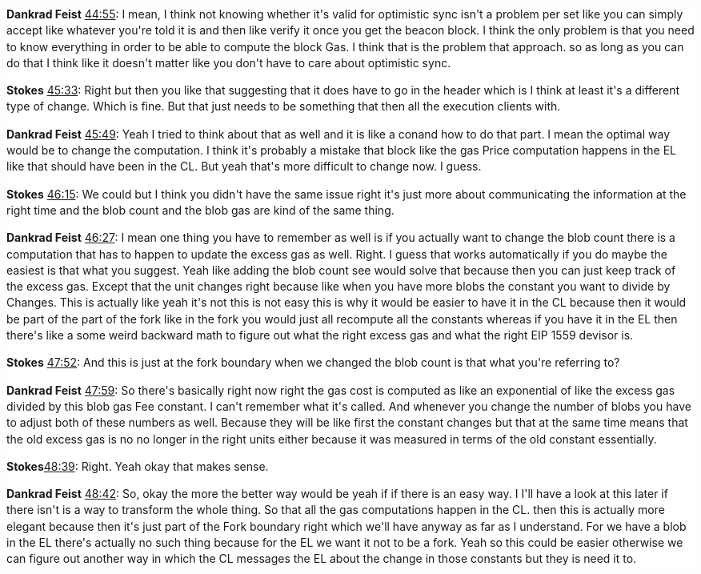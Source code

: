 **Dankrad Feist** [44:55](https://www.youtube.com/watch?v=LpY1JQHl9EY&t=2695s): I mean, I think not knowing whether it's valid for optimistic sync isn't a problem per set like you can simply accept like whatever you're told it is and then like verify it once you get the beacon block. I think the only problem is that you need to know everything in order to be able to compute the block
Gas. I think that is the problem that approach. so as long as you can do that I think like it doesn't matter like you don't have to care about optimistic sync.


**Stokes** [45:33](https://www.youtube.com/watch?v=LpY1JQHl9EY&t=2733s): Right but then you like that suggesting that it does have to go in the header which is I think at least it's a different type of change. Which is fine. But that just needs to be something that then all the execution clients with. 

**Dankrad Feist** [45:49](https://www.youtube.com/watch?v=LpY1JQHl9EY&t=2749s): Yeah I tried to think about that as well and it is like a conand how to do that part. I mean the optimal way would be to change the computation. I think it's probably a mistake that block like the gas Price computation happens in the EL like that should have been in the CL. But yeah that's more difficult to change now. I guess.

**Stokes** [46:15](https://www.youtube.com/watch?v=LpY1JQHl9EY&t=2775s): We could but I think you didn't have the same issue right it's just more about communicating the information at the right time and the blob count and the blob gas are kind of the same thing.

**Dankrad Feist** [46:27](https://www.youtube.com/watch?v=LpY1JQHl9EY&t=2787s): I mean one thing you have to remember as well is if you actually want to change the blob count there is a computation that has to happen to update the excess gas as well. Right. I guess that works automatically if you do maybe the easiest is that what you suggest. Yeah like adding the blob count see would solve that because then you can just keep track of the excess gas. Except that the unit changes right because like when you have more blobs the constant you want to divide by
Changes. This is actually like yeah it's not this is not easy this is why it would be easier to have it in the CL because then it would be part of the part of the fork like in the fork you would just all recompute all the constants whereas if you have it in the EL then there's like a some weird backward math to figure out what the right excess gas and what the right EIP 1559 devisor is. 

**Stokes** [47:52](https://www.youtube.com/watch?v=LpY1JQHl9EY&t=2872s): And this is just at the fork boundary when we changed the blob count is that what you're referring to?


**Dankrad Feist** [47:59](https://www.youtube.com/watch?v=LpY1JQHl9EY&t=2879s): So there's basically right now right the gas cost is computed as like an exponential of like the excess gas divided by this blob gas Fee constant. I can't remember what it's called. And whenever you change the number of blobs you have to adjust both of these numbers as well. Because they will be like first the constant changes but that at the same time means that the old excess gas is no no longer in the right units either because it was measured in terms of the old constant essentially. 

**Stokes**[48:39](https://www.youtube.com/watch?v=LpY1JQHl9EY&t=2919s): Right. Yeah okay that makes sense.

**Dankrad Feist** [48:42](https://www.youtube.com/watch?v=LpY1JQHl9EY&t=2922s): So,  okay the more the better way would be yeah if if there is an easy way. I I'll have a look at this later if there isn't is a way to transform the whole thing. So that all the gas computations happen in the CL.  then this is actually more elegant because then it's just part of the Fork boundary right which we'll have anyway as far as I understand. For we have a blob in the EL there's actually no such thing because for the EL we want it not to be a fork. Yeah so this could be easier otherwise we can figure out another way in which the CL messages the EL about the change in those constants but they is need it to.
